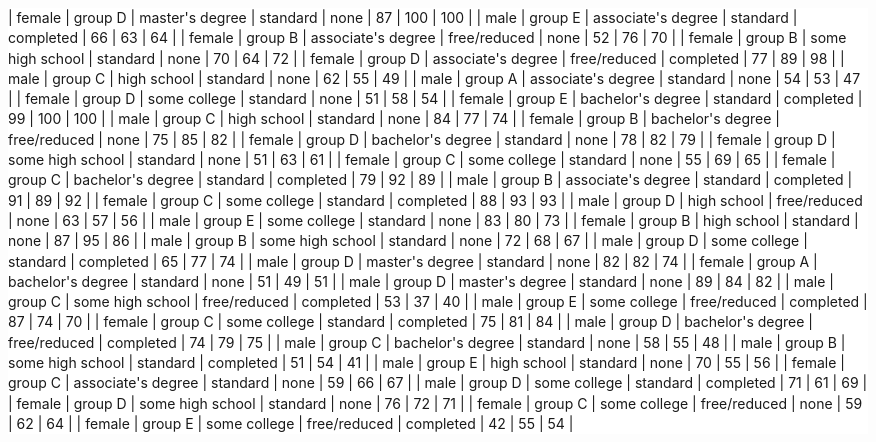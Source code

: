 | female | group D        | master's degree             | standard     | none                    | 87         | 100           | 100           |
| male   | group E        | associate's degree          | standard     | completed               | 66         | 63            | 64            |
| female | group B        | associate's degree          | free/reduced | none                    | 52         | 76            | 70            |
| female | group B        | some high school            | standard     | none                    | 70         | 64            | 72            |
| female | group D        | associate's degree          | free/reduced | completed               | 77         | 89            | 98            |
| male   | group C        | high school                 | standard     | none                    | 62         | 55            | 49            |
| male   | group A        | associate's degree          | standard     | none                    | 54         | 53            | 47            |
| female | group D        | some college                | standard     | none                    | 51         | 58            | 54            |
| female | group E        | bachelor's degree           | standard     | completed               | 99         | 100           | 100           |
| male   | group C        | high school                 | standard     | none                    | 84         | 77            | 74            |
| female | group B        | bachelor's degree           | free/reduced | none                    | 75         | 85            | 82            |
| female | group D        | bachelor's degree           | standard     | none                    | 78         | 82            | 79            |
| female | group D        | some high school            | standard     | none                    | 51         | 63            | 61            |
| female | group C        | some college                | standard     | none                    | 55         | 69            | 65            |
| female | group C        | bachelor's degree           | standard     | completed               | 79         | 92            | 89            |
| male   | group B        | associate's degree          | standard     | completed               | 91         | 89            | 92            |
| female | group C        | some college                | standard     | completed               | 88         | 93            | 93            |
| male   | group D        | high school                 | free/reduced | none                    | 63         | 57            | 56            |
| male   | group E        | some college                | standard     | none                    | 83         | 80            | 73            |
| female | group B        | high school                 | standard     | none                    | 87         | 95            | 86            |
| male   | group B        | some high school            | standard     | none                    | 72         | 68            | 67            |
| male   | group D        | some college                | standard     | completed               | 65         | 77            | 74            |
| male   | group D        | master's degree             | standard     | none                    | 82         | 82            | 74            |
| female | group A        | bachelor's degree           | standard     | none                    | 51         | 49            | 51            |
| male   | group D        | master's degree             | standard     | none                    | 89         | 84            | 82            |
| male   | group C        | some high school            | free/reduced | completed               | 53         | 37            | 40            |
| male   | group E        | some college                | free/reduced | completed               | 87         | 74            | 70            |
| female | group C        | some college                | standard     | completed               | 75         | 81            | 84            |
| male   | group D        | bachelor's degree           | free/reduced | completed               | 74         | 79            | 75            |
| male   | group C        | bachelor's degree           | standard     | none                    | 58         | 55            | 48            |
| male   | group B        | some high school            | standard     | completed               | 51         | 54            | 41            |
| male   | group E        | high school                 | standard     | none                    | 70         | 55            | 56            |
| female | group C        | associate's degree          | standard     | none                    | 59         | 66            | 67            |
| male   | group D        | some college                | standard     | completed               | 71         | 61            | 69            |
| female | group D        | some high school            | standard     | none                    | 76         | 72            | 71            |
| female | group C        | some college                | free/reduced | none                    | 59         | 62            | 64            |
| female | group E        | some college                | free/reduced | completed               | 42         | 55            | 54            |